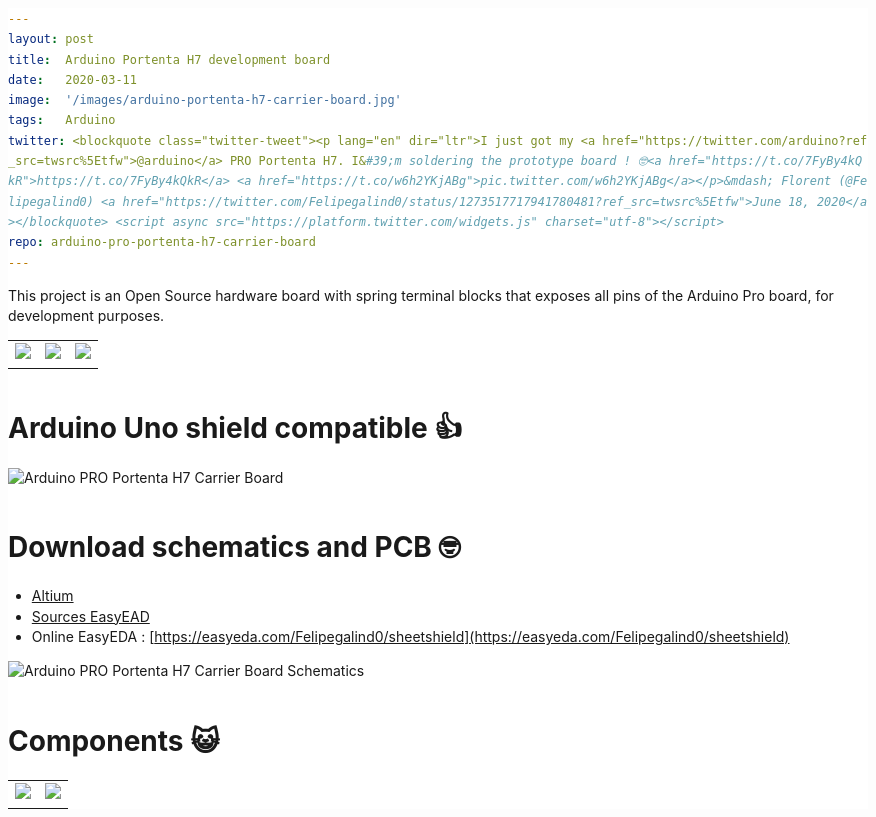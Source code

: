 ```yaml
---
layout: post
title:  Arduino Portenta H7 development board
date:   2020-03-11
image:  '/images/arduino-portenta-h7-carrier-board.jpg'
tags:   Arduino
twitter: <blockquote class="twitter-tweet"><p lang="en" dir="ltr">I just got my <a href="https://twitter.com/arduino?ref_src=twsrc%5Etfw">@arduino</a> PRO Portenta H7. I&#39;m soldering the prototype board ! 🤓<a href="https://t.co/7FyBy4kQkR">https://t.co/7FyBy4kQkR</a> <a href="https://t.co/w6h2YKjABg">pic.twitter.com/w6h2YKjABg</a></p>&mdash; Florent (@Felipegalind0) <a href="https://twitter.com/Felipegalind0/status/1273517717941780481?ref_src=twsrc%5Etfw">June 18, 2020</a></blockquote> <script async src="https://platform.twitter.com/widgets.js" charset="utf-8"></script> 
repo: arduino-pro-portenta-h7-carrier-board
---
```




This project is an Open Source hardware board with spring terminal blocks that exposes all pins of the Arduino Pro board, for development purposes.

| | | |
|:-------------------------:|:-------------------------:|:-------------------------:|
|<img width="1604" src="https://raw.githubusercontent.com/Felipegalind0/arduino-pro-portenta-h7-carrier-board/master/images/photo-view-with-board.jpg"> |  <img width="1604" src="https://raw.githubusercontent.com/Felipegalind0/arduino-pro-portenta-h7-carrier-board/master/images/photo-view-with-board.png">|<img width="1604" src="https://raw.githubusercontent.com/Felipegalind0/arduino-pro-portenta-h7-carrier-board/master/images/pcb.png">|




# Arduino Uno shield compatible 👍

![Arduino PRO Portenta H7 Carrier Board](https://raw.githubusercontent.com/Felipegalind0/arduino-pro-portenta-h7-carrier-board/master/images/photo-view-with-board-and-shield.png)

# Download schematics and PCB 🤓
- [Altium](https://raw.githubusercontent.com/Felipegalind0/arduino-pro-portenta-h7-carrier-board/master/Altium)
- [Sources EasyEAD](https://raw.githubusercontent.com/Felipegalind0/arduino-pro-portenta-h7-carrier-board/master/EasyEAD)
- Online EasyEDA : [https://easyeda.com/Felipegalind0/sheetshield](https://easyeda.com/Felipegalind0/sheetshield)


![Arduino PRO Portenta H7 Carrier Board Schematics](https://raw.githubusercontent.com/Felipegalind0/arduino-pro-portenta-h7-carrier-board/master/images/schematics.svg)


# Components 😺

| | |
|:-------------------------:|:-------------------------:|
|<img width="1604" src="https://raw.githubusercontent.com/Felipegalind0/arduino-pro-portenta-h7-carrier-board/master/images/components.png"> |  <img width="1604" src="https://raw.githubusercontent.com/Felipegalind0/arduino-pro-portenta-h7-carrier-board/master/images/photo-view.jpg">|
